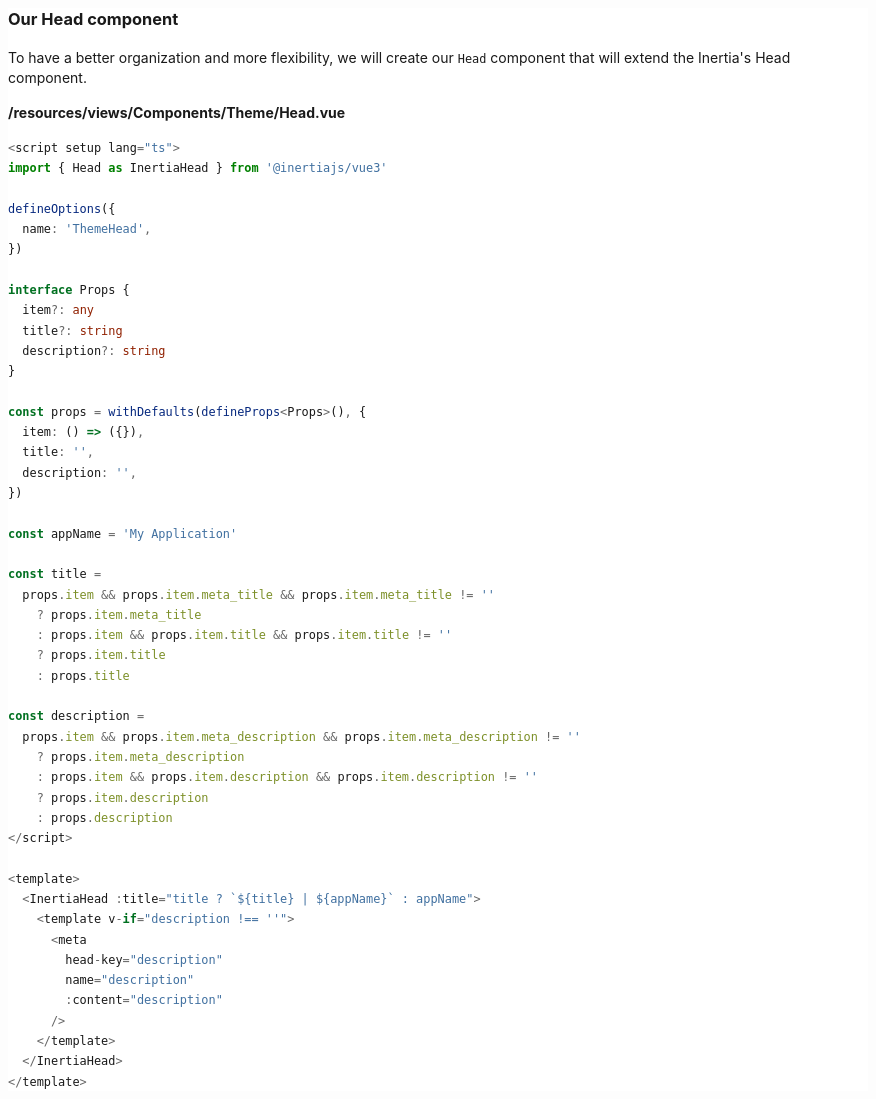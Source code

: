 ### Our Head component

To have a better organization and more flexibility, we will create our `Head` component that will extend the Inertia's Head component.

**/resources/views/Components/Theme/Head.vue**

```typescript
<script setup lang="ts">
import { Head as InertiaHead } from '@inertiajs/vue3'

defineOptions({
  name: 'ThemeHead',
})

interface Props {
  item?: any
  title?: string
  description?: string
}

const props = withDefaults(defineProps<Props>(), {
  item: () => ({}),
  title: '',
  description: '',
})

const appName = 'My Application'

const title =
  props.item && props.item.meta_title && props.item.meta_title != ''
    ? props.item.meta_title
    : props.item && props.item.title && props.item.title != ''
    ? props.item.title
    : props.title

const description =
  props.item && props.item.meta_description && props.item.meta_description != ''
    ? props.item.meta_description
    : props.item && props.item.description && props.item.description != ''
    ? props.item.description
    : props.description
</script>

<template>
  <InertiaHead :title="title ? `${title} | ${appName}` : appName">
    <template v-if="description !== ''">
      <meta
        head-key="description"
        name="description"
        :content="description"
      />
    </template>
  </InertiaHead>
</template>
```
